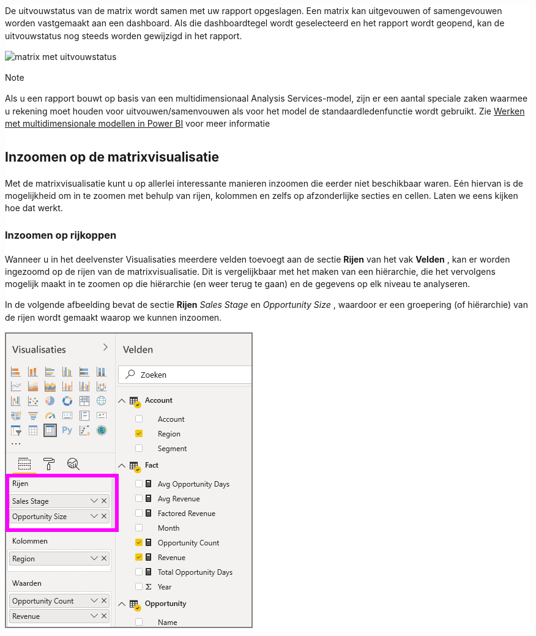 De uitvouwstatus van de matrix wordt samen met uw rapport opgeslagen. Een matrix kan uitgevouwen of samengevouwen worden vastgemaakt aan een dashboard. Als die dashboardtegel wordt geselecteerd en het rapport wordt geopend, kan de uitvouwstatus nog steeds worden gewijzigd in het rapport. 

![matrix met uitvouwstatus](media/desktop-matrix-visual/power-bi-expand3.png)

> [!NOTE]
> Als u een rapport bouwt op basis van een multidimensionaal Analysis Services-model, zijn er een aantal speciale zaken waarmee u rekening moet houden voor uitvouwen/samenvouwen als voor het model de standaardledenfunctie wordt gebruikt. Zie [Werken met multidimensionale modellen in Power BI](../connect-data/desktop-default-member-multidimensional-models.md) voor meer informatie

## <a name="using-drill-down-with-the-matrix-visual"></a>Inzoomen op de matrixvisualisatie
Met de matrixvisualisatie kunt u op allerlei interessante manieren inzoomen die eerder niet beschikbaar waren. Eén hiervan is de mogelijkheid om in te zoomen met behulp van rijen, kolommen en zelfs op afzonderlijke secties en cellen. Laten we eens kijken hoe dat werkt.

### <a name="drill-down-on-row-headers"></a>Inzoomen op rijkoppen

Wanneer u in het deelvenster Visualisaties meerdere velden toevoegt aan de sectie **Rijen** van het vak **Velden** , kan er worden ingezoomd op de rijen van de matrixvisualisatie. Dit is vergelijkbaar met het maken van een hiërarchie, die het vervolgens mogelijk maakt in te zoomen op die hiërarchie (en weer terug te gaan) en de gegevens op elk niveau te analyseren.

In de volgende afbeelding bevat de sectie **Rijen** *Sales Stage* en *Opportunity Size* , waardoor er een groepering (of hiërarchie) van de rijen wordt gemaakt waarop we kunnen inzoomen.

![Kaart Filters die aangeeft welke rijen zijn gekozen](media/desktop-matrix-visual/power-bi-rows-matrix.png)
